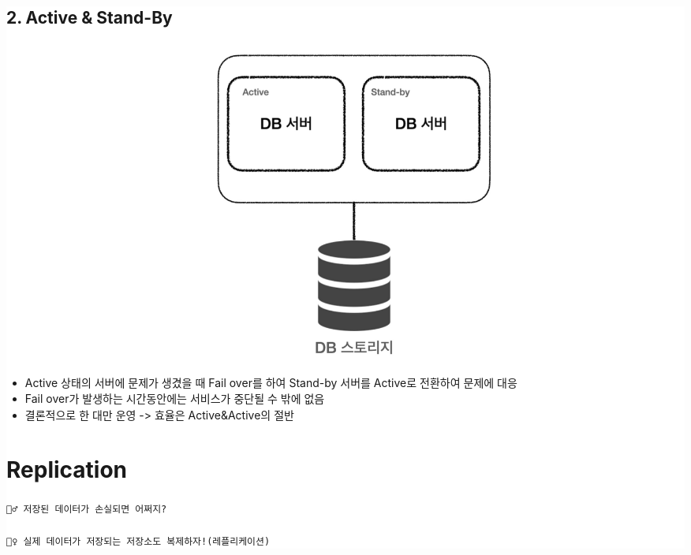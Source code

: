 ## 2. Active & Stand-By
<div align='center'>
    <img src="img/db_clustering_activ_standby.png" width="500px">
</div>

- Active 상태의 서버에 문제가 생겼을 때 Fail over를 하여 Stand-by 서버를 Active로 전환하여 문제에 대응
- Fail over가 발생하는 시간동안에는 서비스가 중단될 수 밖에 없음
- 결론적으로 한 대만 운영 -> 효율은 Active&Active의 절반


# Replication
```
🤷‍♂️ 저장된 데이터가 손실되면 어쩌지?

🙋‍♀️ 실제 데이터가 저장되는 저장소도 복제하자!(레플리케이션)
```
<div align='center'>
